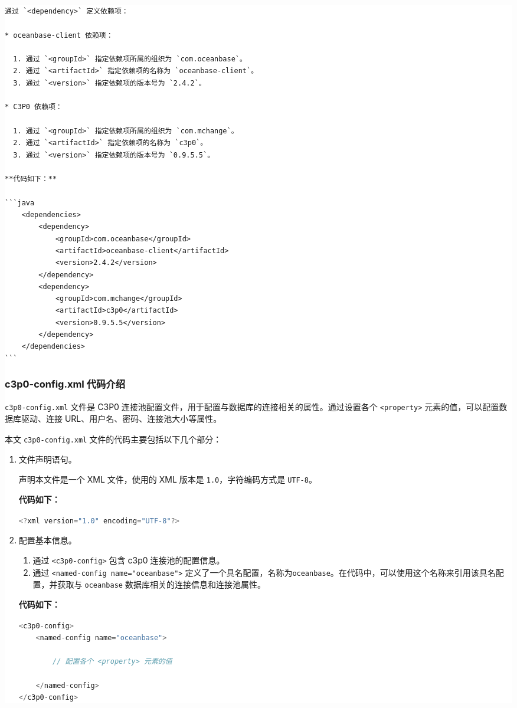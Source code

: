     通过 `<dependency>` 定义依赖项：

    * oceanbase-client 依赖项：

      1. 通过 `<groupId>` 指定依赖项所属的组织为 `com.oceanbase`。
      2. 通过 `<artifactId>` 指定依赖项的名称为 `oceanbase-client`。
      3. 通过 `<version>` 指定依赖项的版本号为 `2.4.2`。

    * C3P0 依赖项：

      1. 通过 `<groupId>` 指定依赖项所属的组织为 `com.mchange`。
      2. 通过 `<artifactId>` 指定依赖项的名称为 `c3p0`。
      3. 通过 `<version>` 指定依赖项的版本号为 `0.9.5.5`。

    **代码如下：**

    ```java
        <dependencies>
            <dependency>
                <groupId>com.oceanbase</groupId>
                <artifactId>oceanbase-client</artifactId>
                <version>2.4.2</version>
            </dependency>
            <dependency>
                <groupId>com.mchange</groupId>
                <artifactId>c3p0</artifactId>
                <version>0.9.5.5</version>
            </dependency>
        </dependencies>
    ```

### c3p0-config.xml 代码介绍

`c3p0-config.xml` 文件是 C3P0 连接池配置文件，用于配置与数据库的连接相关的属性。通过设置各个 `<property>` 元素的值，可以配置数据库驱动、连接 URL、用户名、密码、连接池大小等属性。

本文 `c3p0-config.xml` 文件的代码主要包括以下几个部分：

1. 文件声明语句。

    声明本文件是一个 XML 文件，使用的 XML 版本是 `1.0`，字符编码方式是 `UTF-8`。

    **代码如下：**

    ```java
    <?xml version="1.0" encoding="UTF-8"?>
    ```

2. 配置基本信息。

   1. 通过 `<c3p0-config>` 包含 c3p0 连接池的配置信息。
   2. 通过 `<named-config name="oceanbase">` 定义了一个具名配置，名称为`oceanbase`。在代码中，可以使用这个名称来引用该具名配置，并获取与 `oceanbase` 数据库相关的连接信息和连接池属性。

   **代码如下：**

   ```java
   <c3p0-config>
       <named-config name="oceanbase">
           
           // 配置各个 <property> 元素的值

       </named-config>
   </c3p0-config>
   ```
